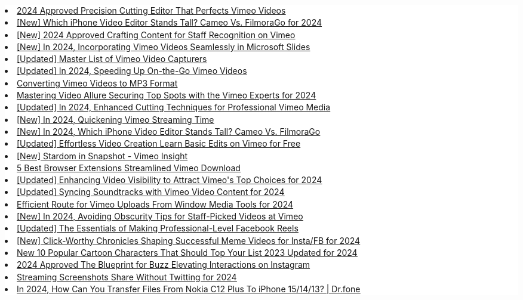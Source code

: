 <li><a href="https://vimeo-videos.techidaily.com/2024-approved-precision-cutting-editor-that-perfects-vimeo-videos/"><u>2024 Approved  Precision Cutting  Editor That Perfects Vimeo Videos</u></a></li>
<li><a href="https://vimeo-videos.techidaily.com/new-which-iphone-video-editor-stands-tall-cameo-vs-filmorago-for-2024/"><u>[New] Which iPhone Video Editor Stands Tall? Cameo Vs. FilmoraGo for 2024</u></a></li>
<li><a href="https://vimeo-videos.techidaily.com/new-2024-approved-crafting-content-for-staff-recognition-on-vimeo/"><u>[New] 2024 Approved  Crafting Content for Staff Recognition on Vimeo</u></a></li>
<li><a href="https://vimeo-videos.techidaily.com/new-in-2024-incorporating-vimeo-videos-seamlessly-in-microsoft-slides/"><u>[New] In 2024, Incorporating Vimeo Videos Seamlessly in Microsoft Slides</u></a></li>
<li><a href="https://vimeo-videos.techidaily.com/updated-master-list-of-vimeo-video-capturers/"><u>[Updated] Master List of Vimeo Video Capturers</u></a></li>
<li><a href="https://vimeo-videos.techidaily.com/updated-in-2024-speeding-up-on-the-go-vimeo-videos/"><u>[Updated] In 2024, Speeding Up On-the-Go Vimeo Videos</u></a></li>
<li><a href="https://vimeo-videos.techidaily.com/converting-vimeo-videos-to-mp3-format/"><u>Converting Vimeo Videos to MP3 Format</u></a></li>
<li><a href="https://vimeo-videos.techidaily.com/mastering-video-allure-securing-top-spots-with-the-vimeo-experts-for-2024/"><u>Mastering Video Allure  Securing Top Spots with the Vimeo Experts for 2024</u></a></li>
<li><a href="https://vimeo-videos.techidaily.com/updated-in-2024-enhanced-cutting-techniques-for-professional-vimeo-media/"><u>[Updated] In 2024, Enhanced Cutting Techniques for Professional Vimeo Media</u></a></li>
<li><a href="https://vimeo-videos.techidaily.com/new-in-2024-quickening-vimeo-streaming-time/"><u>[New] In 2024, Quickening Vimeo Streaming Time</u></a></li>
<li><a href="https://vimeo-videos.techidaily.com/new-in-2024-which-iphone-video-editor-stands-tall-cameo-vs-filmorago/"><u>[New] In 2024, Which iPhone Video Editor Stands Tall? Cameo Vs. FilmoraGo</u></a></li>
<li><a href="https://vimeo-videos.techidaily.com/updated-effortless-video-creation-learn-basic-edits-on-vimeo-for-free/"><u>[Updated] Effortless Video Creation  Learn Basic Edits on Vimeo for Free</u></a></li>
<li><a href="https://vimeo-videos.techidaily.com/new-stardom-in-snapshot-vimeo-insight/"><u>[New] Stardom in Snapshot - Vimeo Insight</u></a></li>
<li><a href="https://vimeo-videos.techidaily.com/5-best-browser-extensions-streamlined-vimeo-download/"><u>5 Best Browser Extensions  Streamlined Vimeo Download</u></a></li>
<li><a href="https://vimeo-videos.techidaily.com/updated-enhancing-video-visibility-to-attract-vimeos-top-choices-for-2024/"><u>[Updated] Enhancing Video Visibility to Attract Vimeo's Top Choices for 2024</u></a></li>
<li><a href="https://vimeo-videos.techidaily.com/updated-syncing-soundtracks-with-vimeo-video-content-for-2024/"><u>[Updated] Syncing Soundtracks with Vimeo Video Content for 2024</u></a></li>
<li><a href="https://vimeo-videos.techidaily.com/efficient-route-for-vimeo-uploads-from-window-media-tools-for-2024/"><u>Efficient Route for Vimeo Uploads From Window Media Tools for 2024</u></a></li>
<li><a href="https://vimeo-videos.techidaily.com/new-in-2024-avoiding-obscurity-tips-for-staff-picked-videos-at-vimeo/"><u>[New] In 2024, Avoiding Obscurity  Tips for Staff-Picked Videos at Vimeo</u></a></li>
<li><a href="https://facebook-videos.techidaily.com/updated-the-essentials-of-making-professional-level-facebook-reels/"><u>[Updated] The Essentials of Making Professional-Level Facebook Reels</u></a></li>
<li><a href="https://instagram-videos.techidaily.com/new-click-worthy-chronicles-shaping-successful-meme-videos-for-instafb-for-2024/"><u>[New] Click-Worthy Chronicles  Shaping Successful Meme Videos for Insta/FB for 2024</u></a></li>
<li><a href="https://meme-emoji.techidaily.com/new-10-popular-cartoon-characters-that-should-top-your-list-2023-updated-for-2024/"><u>New 10 Popular Cartoon Characters That Should Top Your List 2023 Updated for 2024</u></a></li>
<li><a href="https://instagram-videos.techidaily.com/2024-approved-the-blueprint-for-buzz-elevating-interactions-on-instagram/"><u>2024 Approved  The Blueprint for Buzz  Elevating Interactions on Instagram</u></a></li>
<li><a href="https://twitter-videos.techidaily.com/streaming-screenshots-share-without-twitting-for-2024/"><u>Streaming Screenshots  Share Without Twitting for 2024</u></a></li>
<li><a href="https://android-transfer.techidaily.com/in-2024-how-can-you-transfer-files-from-nokia-c12-plus-to-iphone-151413-drfone-by-drfone-transfer-from-android-transfer-from-android/"><u>In 2024, How Can You Transfer Files From Nokia C12 Plus To iPhone 15/14/13? | Dr.fone</u></a></li>